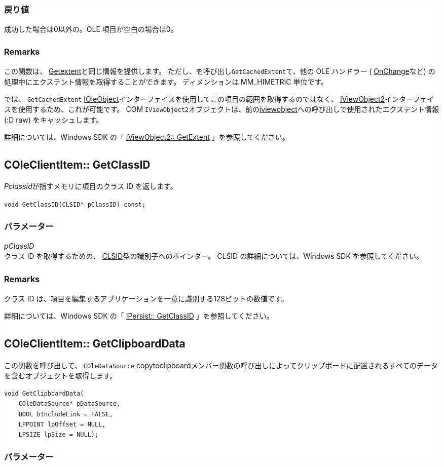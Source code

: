 ### <a name="return-value"></a>戻り値

成功した場合は0以外の。OLE 項目が空白の場合は0。

### <a name="remarks"></a>Remarks

この関数は、 [Getextent](#getextent)と同じ情報を提供します。 ただし、を呼び出し`GetCachedExtent`て、他の OLE ハンドラー ( [OnChange](#onchange)など) の処理中にエクステント情報を取得することができます。 ディメンションは MM_HIMETRIC 単位です。

では、 `GetCachedExtent` [IOleObject](/windows/win32/api/oleidl/nn-oleidl-ioleobject)インターフェイスを使用してこの項目の範囲を取得するのではなく、 [IViewObject2](/windows/win32/api/oleidl/nn-oleidl-iviewobject2)インターフェイスを使用するため、これが可能です。 COM `IViewObject2`オブジェクトは、前の[iviewobject](/windows/win32/api/oleidl/nf-oleidl-iviewobject-draw)への呼び出しで使用されたエクステント情報 (:D raw) をキャッシュします。

詳細については、Windows SDK の「 [IViewObject2:: GetExtent](/windows/win32/api/oleidl/nf-oleidl-iviewobject2-getextent) 」を参照してください。

##  <a name="getclassid"></a>COleClientItem:: GetClassID

*Pclassid*が指すメモリに項目のクラス ID を返します。

```
void GetClassID(CLSID* pClassID) const;
```

### <a name="parameters"></a>パラメーター

*pClassID*<br/>
クラス ID を取得するための、 [CLSID](/windows/win32/com/clsid-key-hklm)型の識別子へのポインター。 CLSID の詳細については、Windows SDK を参照してください。

### <a name="remarks"></a>Remarks

クラス ID は、項目を編集するアプリケーションを一意に識別する128ビットの数値です。

詳細については、Windows SDK の「 [IPersist:: GetClassID](/windows/win32/api/objidl/nf-objidl-ipersist-getclassid) 」を参照してください。

##  <a name="getclipboarddata"></a>COleClientItem:: GetClipboardData

この関数を呼び出して、 `COleDataSource` [copytoclipboard](#copytoclipboard)メンバー関数の呼び出しによってクリップボードに配置されるすべてのデータを含むオブジェクトを取得します。

```
void GetClipboardData(
    COleDataSource* pDataSource,
    BOOL bIncludeLink = FALSE,
    LPPOINT lpOffset = NULL,
    LPSIZE lpSize = NULL);
```

### <a name="parameters"></a>パラメーター
